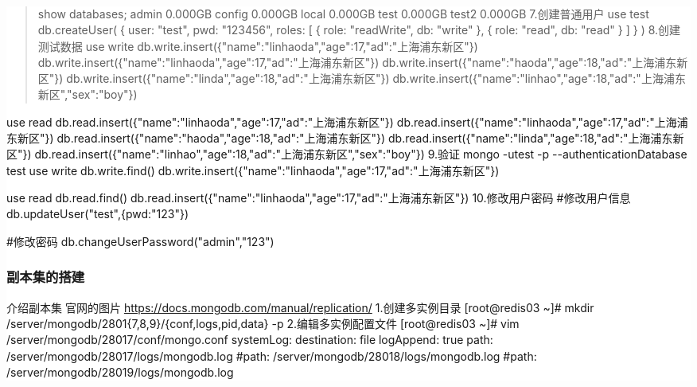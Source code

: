 > show databases;
admin   0.000GB
config  0.000GB
local   0.000GB
test    0.000GB
test2   0.000GB
7.创建普通用户
> use test
> db.createUser(
  {
    user: "test",
    pwd: "123456",
    roles: [ { role: "readWrite", db: "write" },
             { role: "read", db: "read" } ]
  }
)
8.创建测试数据
use write
db.write.insert({"name":"linhaoda","age":17,"ad":"上海浦东新区"})
db.write.insert({"name":"linhaoda","age":17,"ad":"上海浦东新区"})
db.write.insert({"name":"haoda","age":18,"ad":"上海浦东新区"})
db.write.insert({"name":"linda","age":18,"ad":"上海浦东新区"})
db.write.insert({"name":"linhao","age":18,"ad":"上海浦东新区","sex":"boy"})

use read
db.read.insert({"name":"linhaoda","age":17,"ad":"上海浦东新区"})
db.read.insert({"name":"linhaoda","age":17,"ad":"上海浦东新区"})
db.read.insert({"name":"haoda","age":18,"ad":"上海浦东新区"})
db.read.insert({"name":"linda","age":18,"ad":"上海浦东新区"})
db.read.insert({"name":"linhao","age":18,"ad":"上海浦东新区","sex":"boy"})
9.验证
mongo -utest -p --authenticationDatabase test
use write
db.write.find()
db.write.insert({"name":"linhaoda","age":17,"ad":"上海浦东新区"})

use read
db.read.find()
db.read.insert({"name":"linhaoda","age":17,"ad":"上海浦东新区"})
10.修改用户密码
#修改用户信息
db.updateUser("test",{pwd:"123"})

#修改密码
db.changeUserPassword("admin","123")
### 副本集的搭建
介绍副本集
    官网的图片 https://docs.mongodb.com/manual/replication/
1.创建多实例目录
[root@redis03 ~]# mkdir /server/mongodb/2801{7,8,9}/{conf,logs,pid,data} -p
2.编辑多实例配置文件
[root@redis03 ~]# vim /server/mongodb/28017/conf/mongo.conf
systemLog:
  destination: file
  logAppend: true
  path: /server/mongodb/28017/logs/mongodb.log
  #path: /server/mongodb/28018/logs/mongodb.log
  #path: /server/mongodb/28019/logs/mongodb.log
